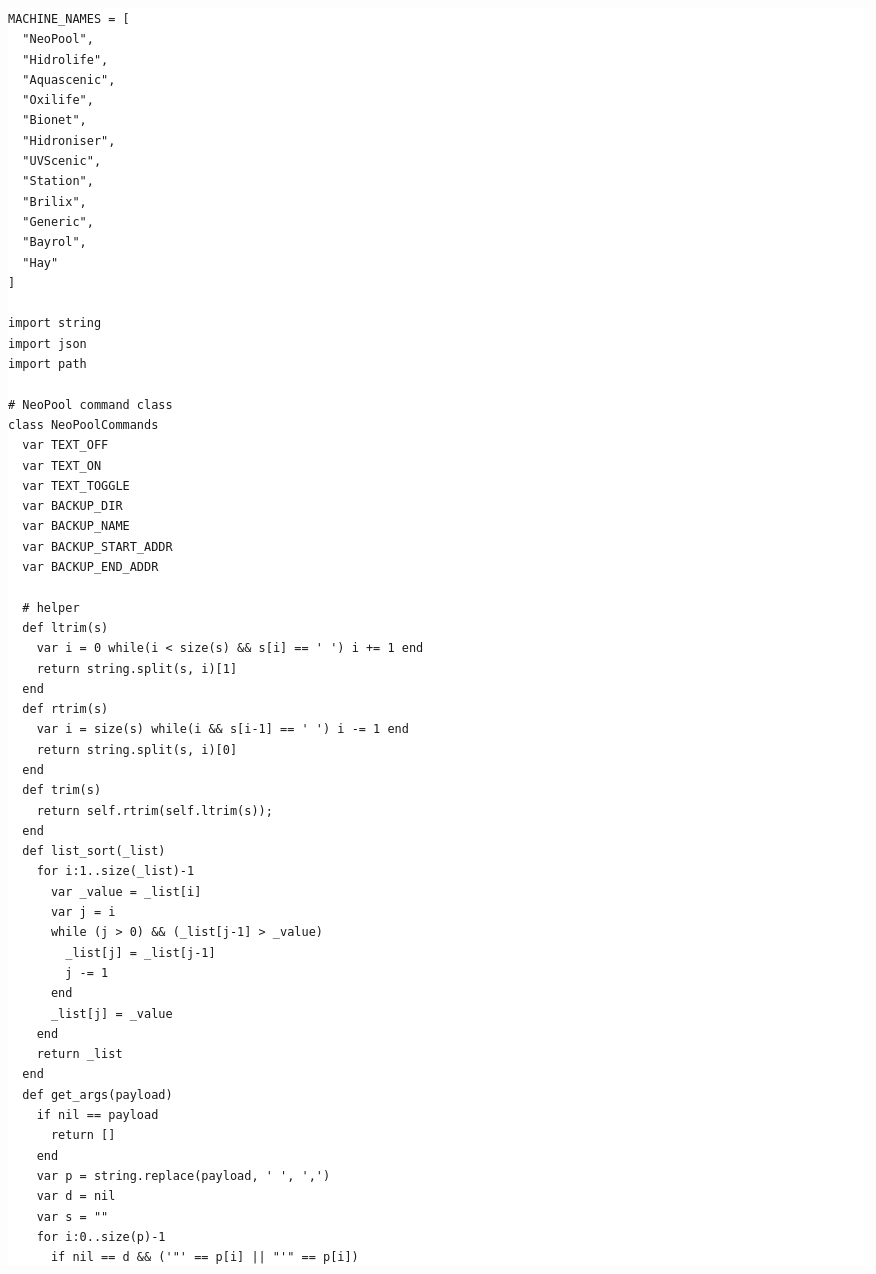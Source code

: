     MACHINE_NAMES = [
      "NeoPool",
      "Hidrolife",
      "Aquascenic",
      "Oxilife",
      "Bionet",
      "Hidroniser",
      "UVScenic",
      "Station",
      "Brilix",
      "Generic",
      "Bayrol",
      "Hay"
    ]

    import string
    import json
    import path

    # NeoPool command class
    class NeoPoolCommands
      var TEXT_OFF
      var TEXT_ON
      var TEXT_TOGGLE
      var BACKUP_DIR
      var BACKUP_NAME
      var BACKUP_START_ADDR
      var BACKUP_END_ADDR

      # helper
      def ltrim(s)
        var i = 0 while(i < size(s) && s[i] == ' ') i += 1 end
        return string.split(s, i)[1]
      end
      def rtrim(s)
        var i = size(s) while(i && s[i-1] == ' ') i -= 1 end
        return string.split(s, i)[0]
      end
      def trim(s)
        return self.rtrim(self.ltrim(s));
      end
      def list_sort(_list)
        for i:1..size(_list)-1
          var _value = _list[i]
          var j = i
          while (j > 0) && (_list[j-1] > _value)
            _list[j] = _list[j-1]
            j -= 1
          end
          _list[j] = _value
        end
        return _list
      end
      def get_args(payload)
        if nil == payload
          return []
        end
        var p = string.replace(payload, ' ', ',')
        var d = nil
        var s = ""
        for i:0..size(p)-1
          if nil == d && ('"' == p[i] || "'" == p[i])